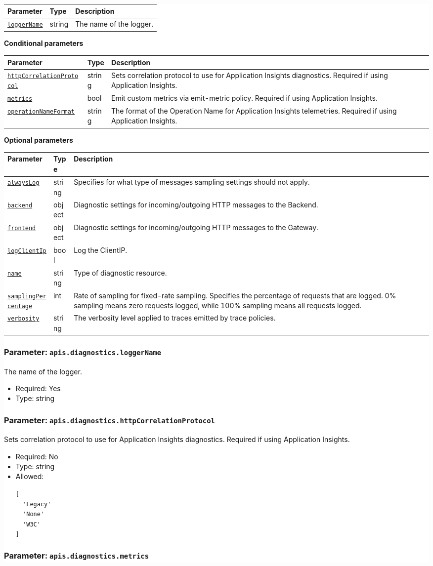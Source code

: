 | Parameter | Type | Description |
| :-- | :-- | :-- |
| [`loggerName`](#parameter-apisdiagnosticsloggername) | string | The name of the logger. |

**Conditional parameters**

| Parameter | Type | Description |
| :-- | :-- | :-- |
| [`httpCorrelationProtocol`](#parameter-apisdiagnosticshttpcorrelationprotocol) | string | Sets correlation protocol to use for Application Insights diagnostics. Required if using Application Insights. |
| [`metrics`](#parameter-apisdiagnosticsmetrics) | bool | Emit custom metrics via emit-metric policy. Required if using Application Insights. |
| [`operationNameFormat`](#parameter-apisdiagnosticsoperationnameformat) | string | The format of the Operation Name for Application Insights telemetries. Required if using Application Insights. |

**Optional parameters**

| Parameter | Type | Description |
| :-- | :-- | :-- |
| [`alwaysLog`](#parameter-apisdiagnosticsalwayslog) | string | Specifies for what type of messages sampling settings should not apply. |
| [`backend`](#parameter-apisdiagnosticsbackend) | object | Diagnostic settings for incoming/outgoing HTTP messages to the Backend. |
| [`frontend`](#parameter-apisdiagnosticsfrontend) | object | Diagnostic settings for incoming/outgoing HTTP messages to the Gateway. |
| [`logClientIp`](#parameter-apisdiagnosticslogclientip) | bool | Log the ClientIP. |
| [`name`](#parameter-apisdiagnosticsname) | string | Type of diagnostic resource. |
| [`samplingPercentage`](#parameter-apisdiagnosticssamplingpercentage) | int | Rate of sampling for fixed-rate sampling. Specifies the percentage of requests that are logged. 0% sampling means zero requests logged, while 100% sampling means all requests logged. |
| [`verbosity`](#parameter-apisdiagnosticsverbosity) | string | The verbosity level applied to traces emitted by trace policies. |

### Parameter: `apis.diagnostics.loggerName`

The name of the logger.

- Required: Yes
- Type: string

### Parameter: `apis.diagnostics.httpCorrelationProtocol`

Sets correlation protocol to use for Application Insights diagnostics. Required if using Application Insights.

- Required: No
- Type: string
- Allowed:
  ```Bicep
  [
    'Legacy'
    'None'
    'W3C'
  ]
  ```

### Parameter: `apis.diagnostics.metrics`
